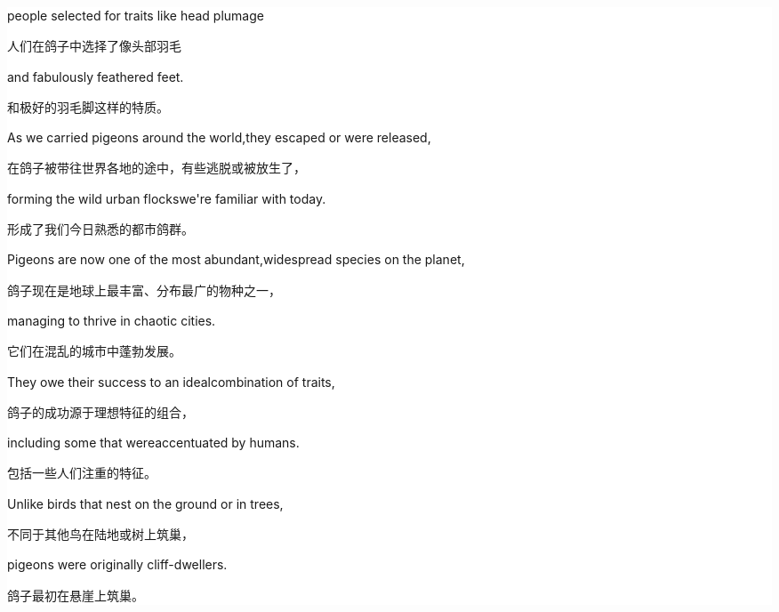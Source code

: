 
people selected for traits like head plumage
<div class="cn-transcript">
    人们在鸽子中选择了像头部羽毛
</div>
    

and fabulously feathered feet.
<div class="cn-transcript">
    和极好的羽毛脚这样的特质。
</div>
    

As we carried pigeons around the world,they escaped or were released,
<div class="cn-transcript">
    在鸽子被带往世界各地的途中，有些逃脱或被放生了，
</div>
    

forming the wild urban flockswe're familiar with today.
<div class="cn-transcript">
    形成了我们今日熟悉的都市鸽群。
</div>
    

Pigeons are now one of the most abundant,widespread species on the planet,
<div class="cn-transcript">
    鸽子现在是地球上最丰富、分布最广的物种之一，
</div>
    

managing to thrive in chaotic cities.
<div class="cn-transcript">
    它们在混乱的城市中蓬勃发展。
</div>
    

They owe their success to an idealcombination of traits,
<div class="cn-transcript">
    鸽子的成功源于理想特征的组合，
</div>
    

including some that wereaccentuated by humans.
<div class="cn-transcript">
    包括一些人们注重的特征。
</div>
    

Unlike birds that nest on the ground or in trees,
<div class="cn-transcript">
    不同于其他鸟在陆地或树上筑巢，
</div>
    

pigeons were originally cliff-dwellers.
<div class="cn-transcript">
    鸽子最初在悬崖上筑巢。
</div>
    